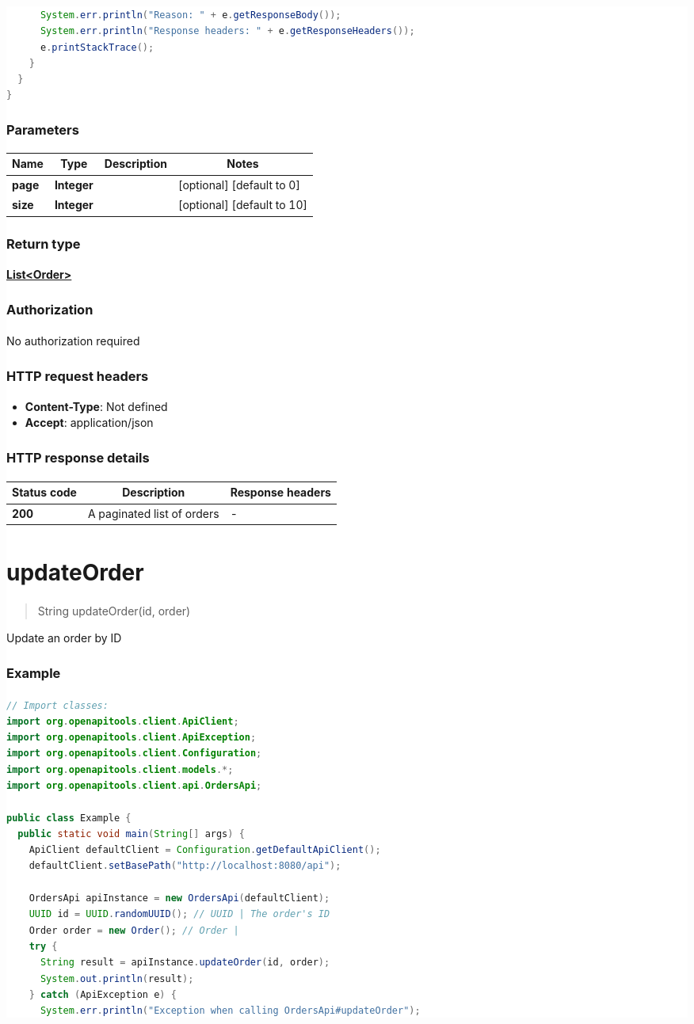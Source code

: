 ```java
      System.err.println("Reason: " + e.getResponseBody());
      System.err.println("Response headers: " + e.getResponseHeaders());
      e.printStackTrace();
    }
  }
}
```

### Parameters

| Name | Type | Description  | Notes |
|------------- | ------------- | ------------- | -------------|
| **page** | **Integer**|  | [optional] [default to 0] |
| **size** | **Integer**|  | [optional] [default to 10] |

### Return type

[**List&lt;Order&gt;**](Order.md)

### Authorization

No authorization required

### HTTP request headers

 - **Content-Type**: Not defined
 - **Accept**: application/json

### HTTP response details
| Status code | Description | Response headers |
|-------------|-------------|------------------|
| **200** | A paginated list of orders |  -  |

<a id="updateOrder"></a>
# **updateOrder**
> String updateOrder(id, order)

Update an order by ID

### Example
```java
// Import classes:
import org.openapitools.client.ApiClient;
import org.openapitools.client.ApiException;
import org.openapitools.client.Configuration;
import org.openapitools.client.models.*;
import org.openapitools.client.api.OrdersApi;

public class Example {
  public static void main(String[] args) {
    ApiClient defaultClient = Configuration.getDefaultApiClient();
    defaultClient.setBasePath("http://localhost:8080/api");

    OrdersApi apiInstance = new OrdersApi(defaultClient);
    UUID id = UUID.randomUUID(); // UUID | The order's ID
    Order order = new Order(); // Order | 
    try {
      String result = apiInstance.updateOrder(id, order);
      System.out.println(result);
    } catch (ApiException e) {
      System.err.println("Exception when calling OrdersApi#updateOrder");
```
